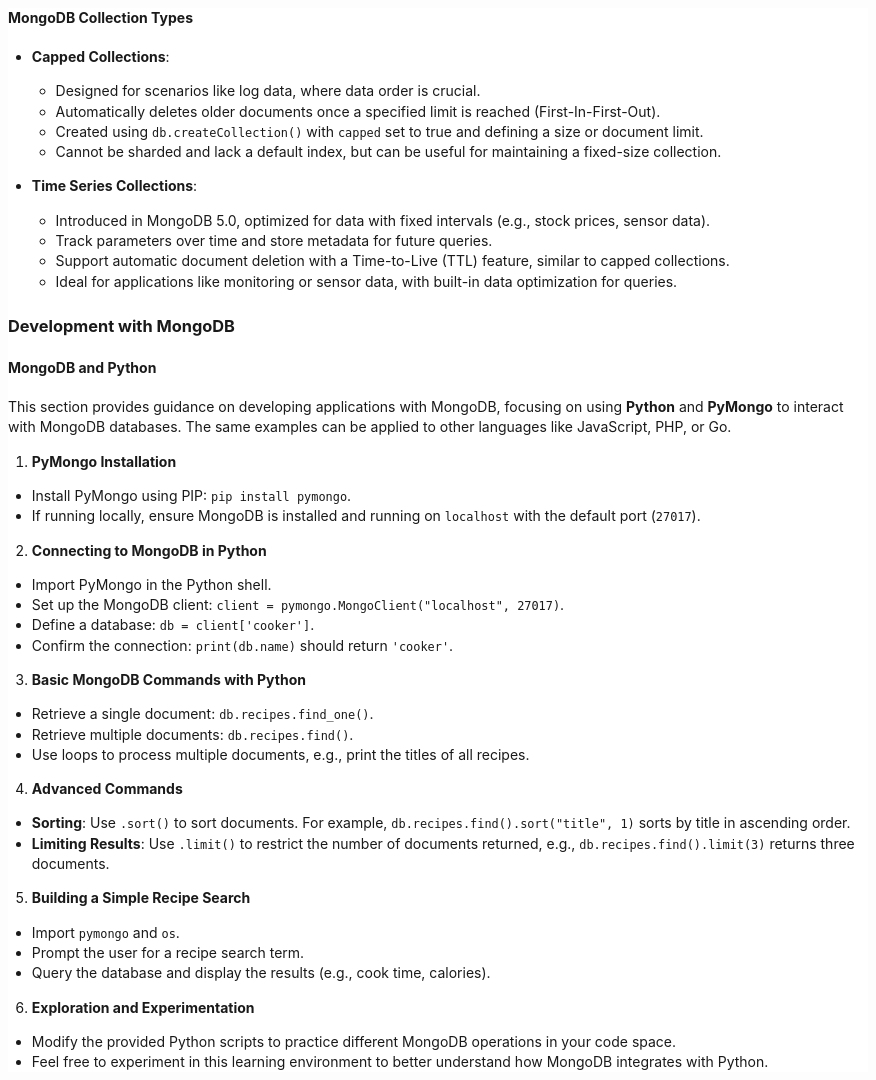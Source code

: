 #### MongoDB Collection Types

- **Capped Collections**:
  - Designed for scenarios like log data, where data order is crucial.
  - Automatically deletes older documents once a specified limit is reached (First-In-First-Out).
  - Created using `db.createCollection()` with `capped` set to true and defining a size or document limit.
  - Cannot be sharded and lack a default index, but can be useful for maintaining a fixed-size collection.

- **Time Series Collections**:
  - Introduced in MongoDB 5.0, optimized for data with fixed intervals (e.g., stock prices, sensor data).
  - Track parameters over time and store metadata for future queries.
  - Support automatic document deletion with a Time-to-Live (TTL) feature, similar to capped collections.
  - Ideal for applications like monitoring or sensor data, with built-in data optimization for queries.

### Development with MongoDB
#### MongoDB and Python
This section provides guidance on developing applications with MongoDB, focusing on using **Python** and **PyMongo** to interact with MongoDB databases. The same examples can be applied to other languages like JavaScript, PHP, or Go.

1. **PyMongo Installation**
- Install PyMongo using PIP: `pip install pymongo`.
- If running locally, ensure MongoDB is installed and running on `localhost` with the default port (`27017`).

2. **Connecting to MongoDB in Python**
- Import PyMongo in the Python shell.
- Set up the MongoDB client: `client = pymongo.MongoClient("localhost", 27017)`.
- Define a database: `db = client['cooker']`.
- Confirm the connection: `print(db.name)` should return `'cooker'`.

3. **Basic MongoDB Commands with Python**
- Retrieve a single document: `db.recipes.find_one()`.
- Retrieve multiple documents: `db.recipes.find()`.
- Use loops to process multiple documents, e.g., print the titles of all recipes.

4. **Advanced Commands**
- **Sorting**: Use `.sort()` to sort documents. For example, `db.recipes.find().sort("title", 1)` sorts by title in ascending order.
- **Limiting Results**: Use `.limit()` to restrict the number of documents returned, e.g., `db.recipes.find().limit(3)` returns three documents.

5. **Building a Simple Recipe Search**
- Import `pymongo` and `os`.
- Prompt the user for a recipe search term.
- Query the database and display the results (e.g., cook time, calories).

6. **Exploration and Experimentation**
- Modify the provided Python scripts to practice different MongoDB operations in your code space.
- Feel free to experiment in this learning environment to better understand how MongoDB integrates with Python.
